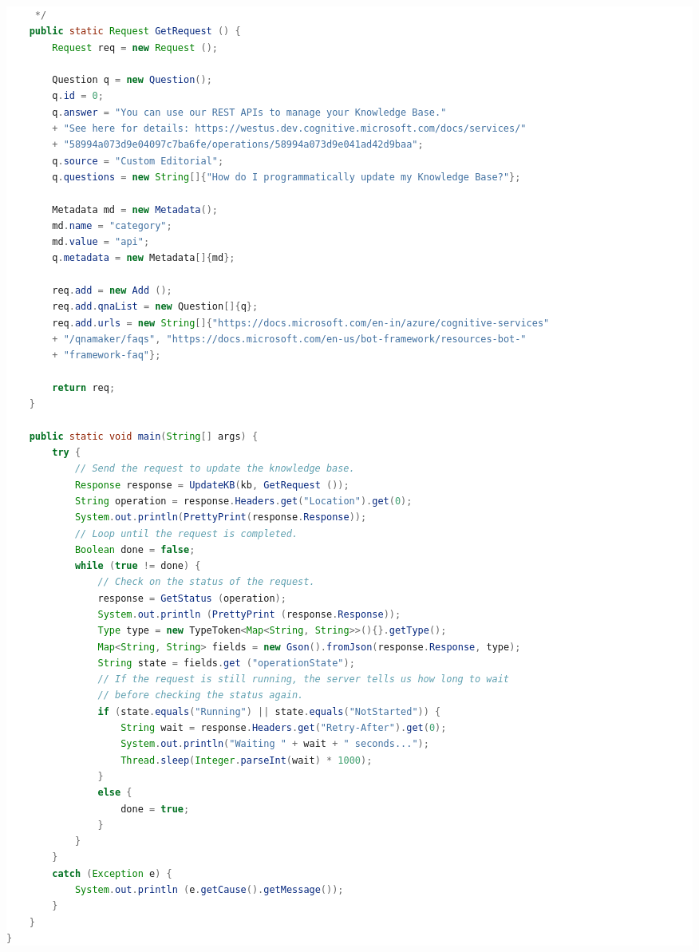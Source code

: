 ```java
     */
    public static Request GetRequest () {
        Request req = new Request ();

        Question q = new Question();
        q.id = 0;
        q.answer = "You can use our REST APIs to manage your Knowledge Base."
        + "See here for details: https://westus.dev.cognitive.microsoft.com/docs/services/"
        + "58994a073d9e04097c7ba6fe/operations/58994a073d9e041ad42d9baa";
        q.source = "Custom Editorial";
        q.questions = new String[]{"How do I programmatically update my Knowledge Base?"};

        Metadata md = new Metadata();
        md.name = "category";
        md.value = "api";
        q.metadata = new Metadata[]{md};

        req.add = new Add ();
        req.add.qnaList = new Question[]{q};
        req.add.urls = new String[]{"https://docs.microsoft.com/en-in/azure/cognitive-services"
        + "/qnamaker/faqs", "https://docs.microsoft.com/en-us/bot-framework/resources-bot-"
        + "framework-faq"};

        return req;
    }

    public static void main(String[] args) {
        try {
            // Send the request to update the knowledge base.
            Response response = UpdateKB(kb, GetRequest ());
            String operation = response.Headers.get("Location").get(0);
            System.out.println(PrettyPrint(response.Response));
            // Loop until the request is completed.
            Boolean done = false;
            while (true != done) {
                // Check on the status of the request.
                response = GetStatus (operation);
                System.out.println (PrettyPrint (response.Response));
                Type type = new TypeToken<Map<String, String>>(){}.getType();
                Map<String, String> fields = new Gson().fromJson(response.Response, type);
                String state = fields.get ("operationState");
                // If the request is still running, the server tells us how long to wait
                // before checking the status again.
                if (state.equals("Running") || state.equals("NotStarted")) {
                    String wait = response.Headers.get("Retry-After").get(0);
                    System.out.println("Waiting " + wait + " seconds...");
                    Thread.sleep(Integer.parseInt(wait) * 1000);
                }
                else {
                    done = true;
                }
            }
        }
        catch (Exception e) {
            System.out.println (e.getCause().getMessage());
        }
    }
}
```
